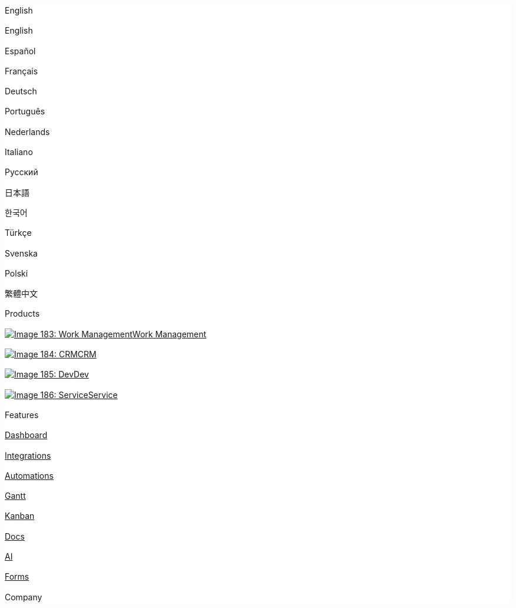 English

English

Español

Français

Deutsch

Português

Nederlands

Italiano

Pусский

日本語

한국어

Türkçe

Svenska

Polski

繁體中文

Products

[![Image 183: Work Management](https://dapulse-res.cloudinary.com/image/upload/Generator_featured%20images/Home%20Page%20-%202022%20Rebrand/WM_new_logo/Footer_wm_logo.png)Work Management](https://monday.com/work-management)

[![Image 184: CRM](https://dapulse-res.cloudinary.com/image/upload/Generator_featured%20images/Home%20Page%20-%202022%20Rebrand/footer/crm_icon_footer.png)CRM](https://monday.com/crm)

[![Image 185: Dev](https://dapulse-res.cloudinary.com/image/upload/Generator_featured%20images/Home%20Page%20-%202022%20Rebrand/footer/dev_new_mobile_footer_logo.png)Dev](https://monday.com/w/dev)

[![Image 186: Service](https://dapulse-res.cloudinary.com/image/upload/remote_mondaycom_static/uploads/Yotam_Ron/service/Service-logo-footer.png)Service](https://monday.com/w/service)

Features

[Dashboard](https://monday.com/features/dashboards)

[Integrations](https://monday.com/integrations)

[Automations](https://monday.com/features/automations)

[Gantt](https://monday.com/features/gantt)

[Kanban](https://monday.com/features/kanban)

[Docs](https://monday.com/workdocs)

[AI](https://monday.com/w/ai)

[Forms](https://monday.com/features/forms)

Company
